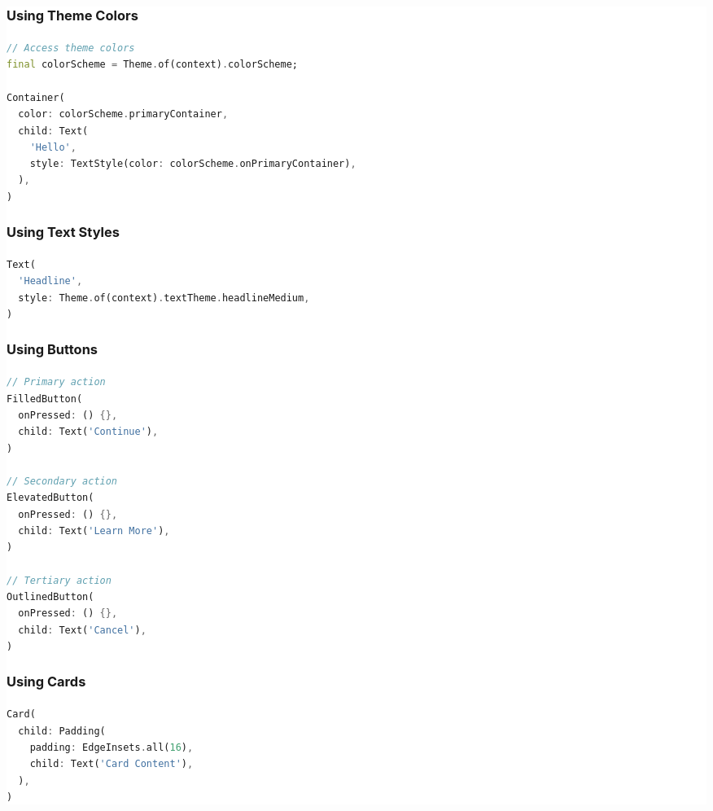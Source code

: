### Using Theme Colors
```dart
// Access theme colors
final colorScheme = Theme.of(context).colorScheme;

Container(
  color: colorScheme.primaryContainer,
  child: Text(
    'Hello',
    style: TextStyle(color: colorScheme.onPrimaryContainer),
  ),
)
```

### Using Text Styles
```dart
Text(
  'Headline',
  style: Theme.of(context).textTheme.headlineMedium,
)
```

### Using Buttons
```dart
// Primary action
FilledButton(
  onPressed: () {},
  child: Text('Continue'),
)

// Secondary action
ElevatedButton(
  onPressed: () {},
  child: Text('Learn More'),
)

// Tertiary action
OutlinedButton(
  onPressed: () {},
  child: Text('Cancel'),
)
```

### Using Cards
```dart
Card(
  child: Padding(
    padding: EdgeInsets.all(16),
    child: Text('Card Content'),
  ),
)
```
